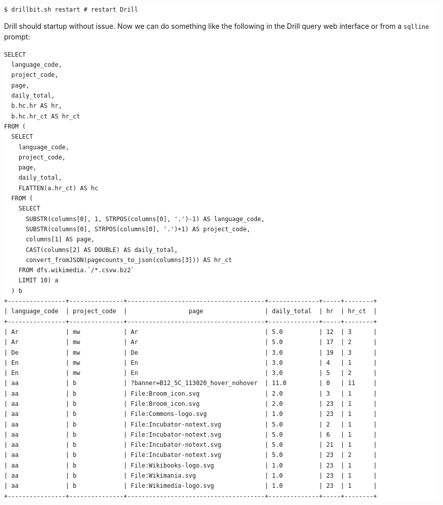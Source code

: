     $ drillbit.sh restart # restart Drill

Drill should startup without issue. Now we can do something like the following in the Drill query web interface or from a `sqlline` prompt:

    SELECT 
      language_code, 
      project_code, 
      page, 
      daily_total, 
      b.hc.hr AS hr, 
      b.hc.hr_ct AS hr_ct 
    FROM (
      SELECT 
        language_code, 
        project_code, 
        page, 
        daily_total, 
        FLATTEN(a.hr_ct) AS hc 
      FROM (
        SELECT 
          SUBSTR(columns[0], 1, STRPOS(columns[0], '.')-1) AS language_code,
          SUBSTR(columns[0], STRPOS(columns[0], '.')+1) AS project_code,
          columns[1] AS page,
          CAST(columns[2] AS DOUBLE) AS daily_total,
          convert_fromJSON(pagecounts_to_json(columns[3])) AS hr_ct
        FROM dfs.wikimedia.`/*.csvw.bz2` 
        LIMIT 10) a
      ) b
    +----------------+---------------+--------------------------------------+--------------+-----+--------+
    | language_code  | project_code  |                 page                 | daily_total  | hr  | hr_ct  |
    +----------------+---------------+--------------------------------------+--------------+-----+--------+
    | Ar             | mw            | Ar                                   | 5.0          | 12  | 3      |
    | Ar             | mw            | Ar                                   | 5.0          | 17  | 2      |
    | De             | mw            | De                                   | 3.0          | 19  | 3      |
    | En             | mw            | En                                   | 3.0          | 4   | 1      |
    | En             | mw            | En                                   | 3.0          | 5   | 2      |
    | aa             | b             | ?banner=B12_5C_113020_hover_nohover  | 11.0         | 0   | 11     |
    | aa             | b             | File:Broom_icon.svg                  | 2.0          | 3   | 1      |
    | aa             | b             | File:Broom_icon.svg                  | 2.0          | 23  | 1      |
    | aa             | b             | File:Commons-logo.svg                | 1.0          | 23  | 1      |
    | aa             | b             | File:Incubator-notext.svg            | 5.0          | 2   | 1      |
    | aa             | b             | File:Incubator-notext.svg            | 5.0          | 6   | 1      |
    | aa             | b             | File:Incubator-notext.svg            | 5.0          | 21  | 1      |
    | aa             | b             | File:Incubator-notext.svg            | 5.0          | 23  | 2      |
    | aa             | b             | File:Wikibooks-logo.svg              | 1.0          | 23  | 1      |
    | aa             | b             | File:Wikimania.svg                   | 1.0          | 23  | 1      |
    | aa             | b             | File:Wikimedia-logo.svg              | 1.0          | 23  | 1      |
    +----------------+---------------+--------------------------------------+--------------+-----+--------+